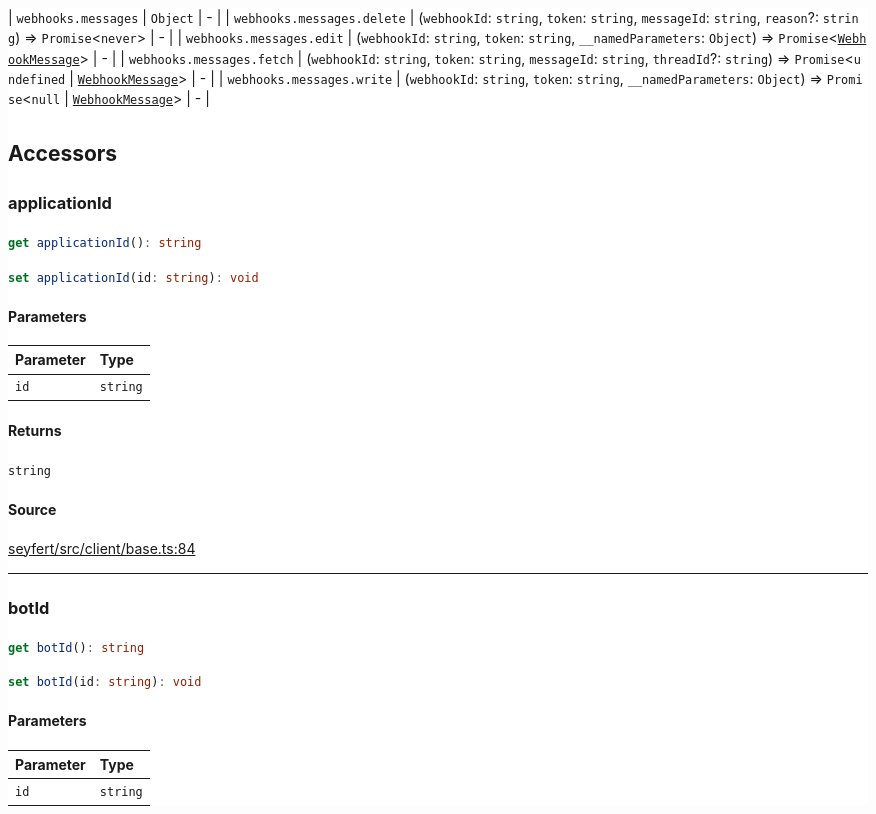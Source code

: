 | `webhooks.messages` | `Object` | - |
| `webhooks.messages.delete` | (`webhookId`: `string`, `token`: `string`, `messageId`: `string`, `reason`?: `string`) => `Promise`\<`never`\> | - |
| `webhooks.messages.edit` | (`webhookId`: `string`, `token`: `string`, `__namedParameters`: `Object`) => `Promise`\<[`WebhookMessage`](/api/classes/webhookmessage/)\> | - |
| `webhooks.messages.fetch` | (`webhookId`: `string`, `token`: `string`, `messageId`: `string`, `threadId`?: `string`) => `Promise`\<`undefined` \| [`WebhookMessage`](/api/classes/webhookmessage/)\> | - |
| `webhooks.messages.write` | (`webhookId`: `string`, `token`: `string`, `__namedParameters`: `Object`) => `Promise`\<`null` \| [`WebhookMessage`](/api/classes/webhookmessage/)\> | - |

## Accessors

### applicationId

```ts
get applicationId(): string
```

```ts
set applicationId(id: string): void
```

#### Parameters

| Parameter | Type |
| :------ | :------ |
| `id` | `string` |

#### Returns

`string`

#### Source

[seyfert/src/client/base.ts:84](https://github.com/potoland/potocuit/blob/fe122a1/src/client/base.ts#L84)

***

### botId

```ts
get botId(): string
```

```ts
set botId(id: string): void
```

#### Parameters

| Parameter | Type |
| :------ | :------ |
| `id` | `string` |
